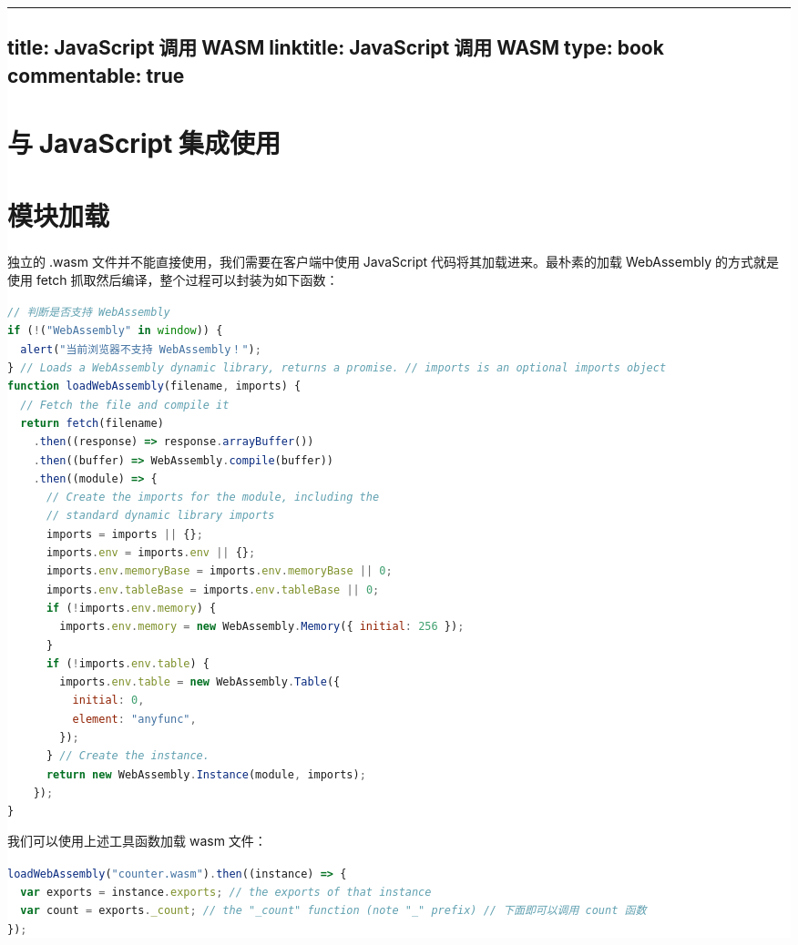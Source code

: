 
---
title: JavaScript 调用 WASM
linktitle: JavaScript 调用 WASM
type: book
commentable: true
---

# 与 JavaScript 集成使用

# 模块加载

独立的 .wasm 文件并不能直接使用，我们需要在客户端中使用 JavaScript 代码将其加载进来。最朴素的加载 WebAssembly 的方式就是使用 fetch 抓取然后编译，整个过程可以封装为如下函数：

```js
// 判断是否支持 WebAssembly
if (!("WebAssembly" in window)) {
  alert("当前浏览器不支持 WebAssembly！");
} // Loads a WebAssembly dynamic library, returns a promise. // imports is an optional imports object
function loadWebAssembly(filename, imports) {
  // Fetch the file and compile it
  return fetch(filename)
    .then((response) => response.arrayBuffer())
    .then((buffer) => WebAssembly.compile(buffer))
    .then((module) => {
      // Create the imports for the module, including the
      // standard dynamic library imports
      imports = imports || {};
      imports.env = imports.env || {};
      imports.env.memoryBase = imports.env.memoryBase || 0;
      imports.env.tableBase = imports.env.tableBase || 0;
      if (!imports.env.memory) {
        imports.env.memory = new WebAssembly.Memory({ initial: 256 });
      }
      if (!imports.env.table) {
        imports.env.table = new WebAssembly.Table({
          initial: 0,
          element: "anyfunc",
        });
      } // Create the instance.
      return new WebAssembly.Instance(module, imports);
    });
}
```

我们可以使用上述工具函数加载 wasm 文件：

```js
loadWebAssembly("counter.wasm").then((instance) => {
  var exports = instance.exports; // the exports of that instance
  var count = exports._count; // the "_count" function (note "_" prefix) // 下面即可以调用 count 函数
});
```
